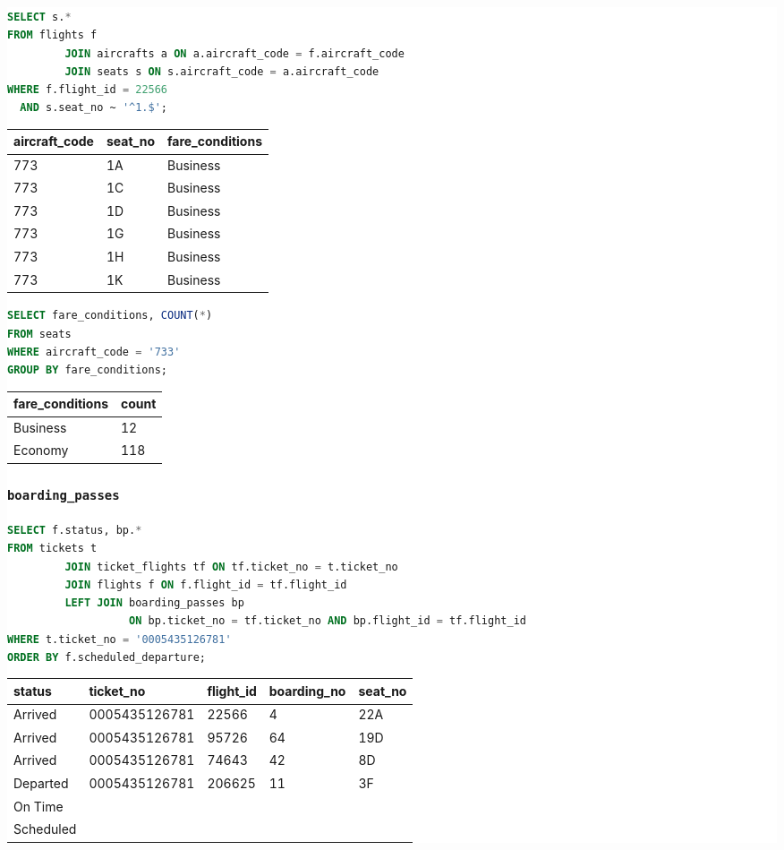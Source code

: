 ```sql
SELECT s.*
FROM flights f
         JOIN aircrafts a ON a.aircraft_code = f.aircraft_code
         JOIN seats s ON s.aircraft_code = a.aircraft_code
WHERE f.flight_id = 22566
  AND s.seat_no ~ '^1.$';
```

| aircraft_code | seat_no | fare_conditions |
| :------------ | :------ | :-------------- |
| 773           | 1A      | Business        |
| 773           | 1C      | Business        |
| 773           | 1D      | Business        |
| 773           | 1G      | Business        |
| 773           | 1H      | Business        |
| 773           | 1K      | Business        |

```sql
SELECT fare_conditions, COUNT(*)
FROM seats
WHERE aircraft_code = '733'
GROUP BY fare_conditions;
```

| fare_conditions | count |
| :-------------- | :---- |
| Business        | 12    |
| Economy         | 118   |

### `boarding_passes`

```sql
SELECT f.status, bp.*
FROM tickets t
         JOIN ticket_flights tf ON tf.ticket_no = t.ticket_no
         JOIN flights f ON f.flight_id = tf.flight_id
         LEFT JOIN boarding_passes bp
                   ON bp.ticket_no = tf.ticket_no AND bp.flight_id = tf.flight_id
WHERE t.ticket_no = '0005435126781'
ORDER BY f.scheduled_departure;
```

| status    | ticket_no     | flight_id | boarding_no | seat_no |
| :-------- | :------------ | :-------- | :---------- | :------ |
| Arrived   | 0005435126781 | 22566     | 4           | 22A     |
| Arrived   | 0005435126781 | 95726     | 64          | 19D     |
| Arrived   | 0005435126781 | 74643     | 42          | 8D      |
| Departed  | 0005435126781 | 206625    | 11          | 3F      |
| On Time   |               |           |             |         |
| Scheduled |               |           |             |         |
